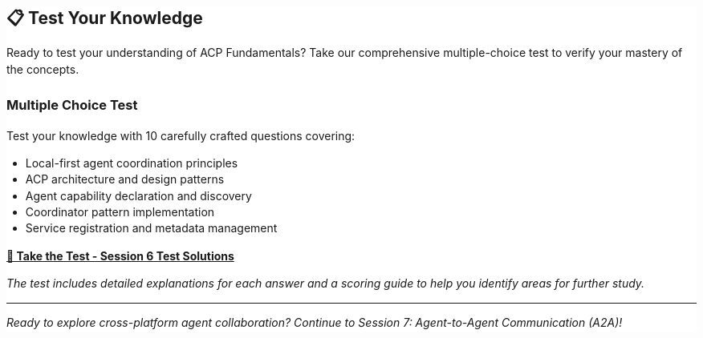 
## 📋 Test Your Knowledge

Ready to test your understanding of ACP Fundamentals? Take our comprehensive multiple-choice test to verify your mastery of the concepts.

### Multiple Choice Test
Test your knowledge with 10 carefully crafted questions covering:
- Local-first agent coordination principles
- ACP architecture and design patterns
- Agent capability declaration and discovery
- Coordinator pattern implementation
- Service registration and metadata management

**[📝 Take the Test - Session 6 Test Solutions](Session6_Test_Solutions.md)**

*The test includes detailed explanations for each answer and a scoring guide to help you identify areas for further study.*

---

*Ready to explore cross-platform agent collaboration? Continue to Session 7: Agent-to-Agent Communication (A2A)!*